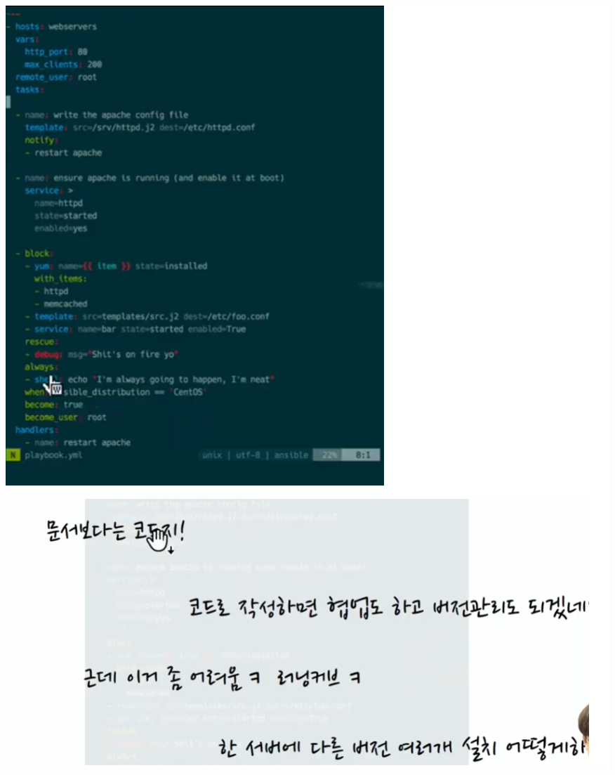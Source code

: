 ![image-20230106142653268](./%EB%8F%84%EC%BB%A4%20%EC%BF%A0%EB%B2%84%EB%84%A4%ED%8B%B1%EC%8A%A4%20%EC%8B%A4%EC%A0%84%20%ED%99%9C%EC%9A%A9%ED%95%98%EA%B8%B0.assets/image-20230106142653268.png)

![image-20230106142759331](./%EB%8F%84%EC%BB%A4%20%EC%BF%A0%EB%B2%84%EB%84%A4%ED%8B%B1%EC%8A%A4%20%EC%8B%A4%EC%A0%84%20%ED%99%9C%EC%9A%A9%ED%95%98%EA%B8%B0.assets/image-20230106142759331.png)
